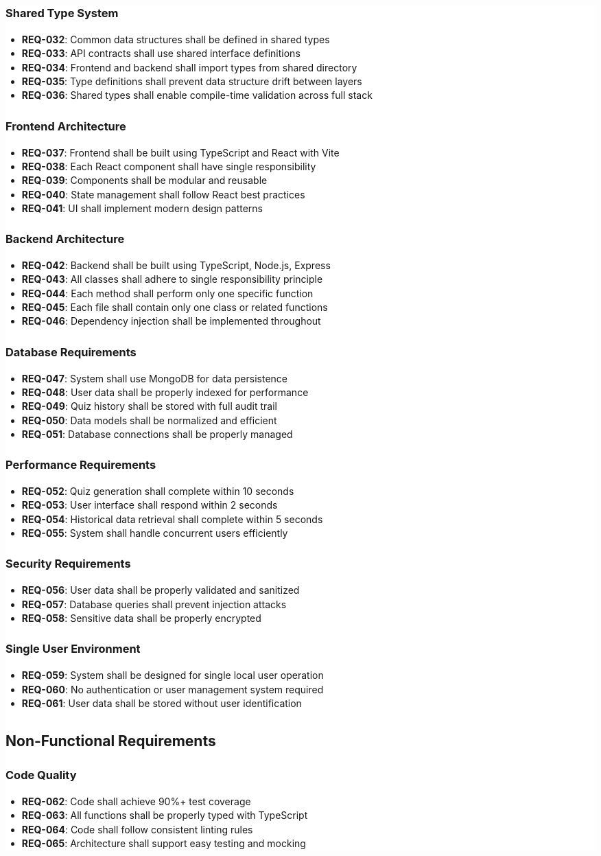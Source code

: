 ### Shared Type System
- **REQ-032**: Common data structures shall be defined in shared types
- **REQ-033**: API contracts shall use shared interface definitions
- **REQ-034**: Frontend and backend shall import types from shared directory
- **REQ-035**: Type definitions shall prevent data structure drift between layers
- **REQ-036**: Shared types shall enable compile-time validation across full stack

### Frontend Architecture
- **REQ-037**: Frontend shall be built using TypeScript and React with Vite
- **REQ-038**: Each React component shall have single responsibility
- **REQ-039**: Components shall be modular and reusable
- **REQ-040**: State management shall follow React best practices
- **REQ-041**: UI shall implement modern design patterns

### Backend Architecture  
- **REQ-042**: Backend shall be built using TypeScript, Node.js, Express
- **REQ-043**: All classes shall adhere to single responsibility principle
- **REQ-044**: Each method shall perform only one specific function
- **REQ-045**: Each file shall contain only one class or related functions
- **REQ-046**: Dependency injection shall be implemented throughout

### Database Requirements
- **REQ-047**: System shall use MongoDB for data persistence
- **REQ-048**: User data shall be properly indexed for performance
- **REQ-049**: Quiz history shall be stored with full audit trail
- **REQ-050**: Data models shall be normalized and efficient
- **REQ-051**: Database connections shall be properly managed

### Performance Requirements
- **REQ-052**: Quiz generation shall complete within 10 seconds
- **REQ-053**: User interface shall respond within 2 seconds
- **REQ-054**: Historical data retrieval shall complete within 5 seconds
- **REQ-055**: System shall handle concurrent users efficiently

### Security Requirements
- **REQ-056**: User data shall be properly validated and sanitized
- **REQ-057**: Database queries shall prevent injection attacks
- **REQ-058**: Sensitive data shall be properly encrypted

### Single User Environment
- **REQ-059**: System shall be designed for single local user operation
- **REQ-060**: No authentication or user management system required
- **REQ-061**: User data shall be stored without user identification

## Non-Functional Requirements

### Code Quality
- **REQ-062**: Code shall achieve 90%+ test coverage
- **REQ-063**: All functions shall be properly typed with TypeScript
- **REQ-064**: Code shall follow consistent linting rules
- **REQ-065**: Architecture shall support easy testing and mocking
